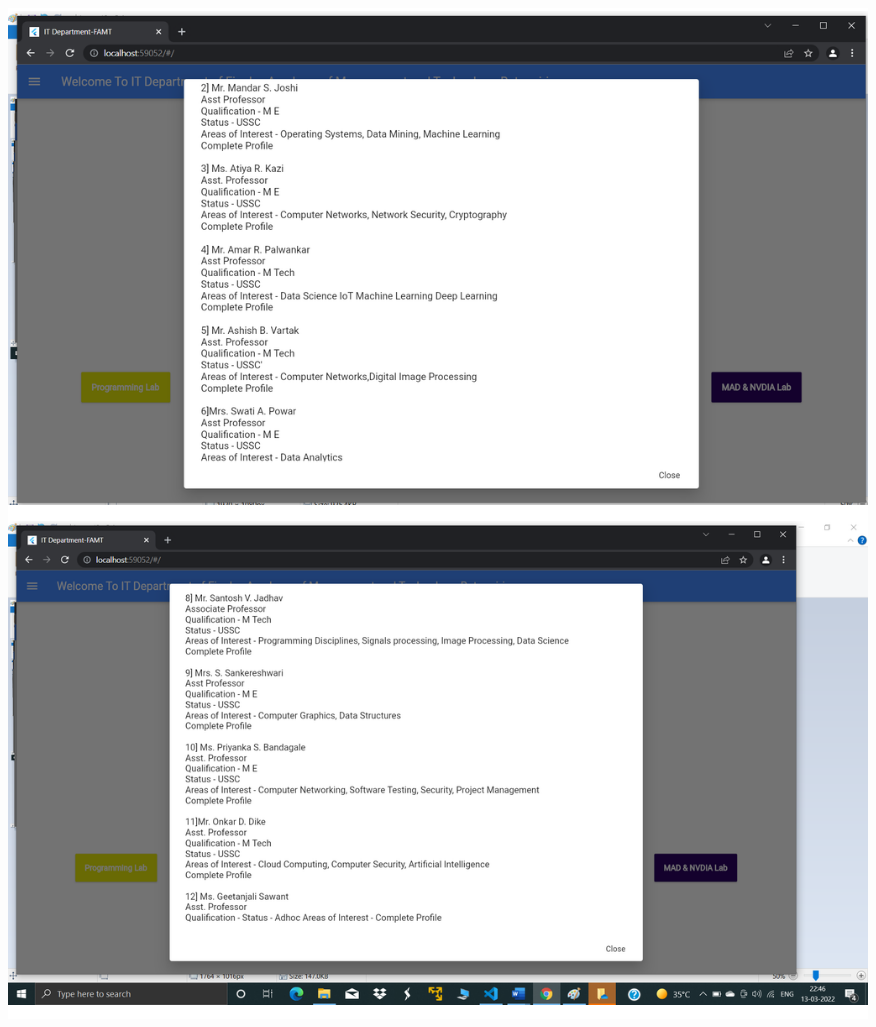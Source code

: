 <img src="assets/screenshorts/Image13.png" height="500px"/>
<img src="assets/screenshorts/Image14.png" height="500px"/>